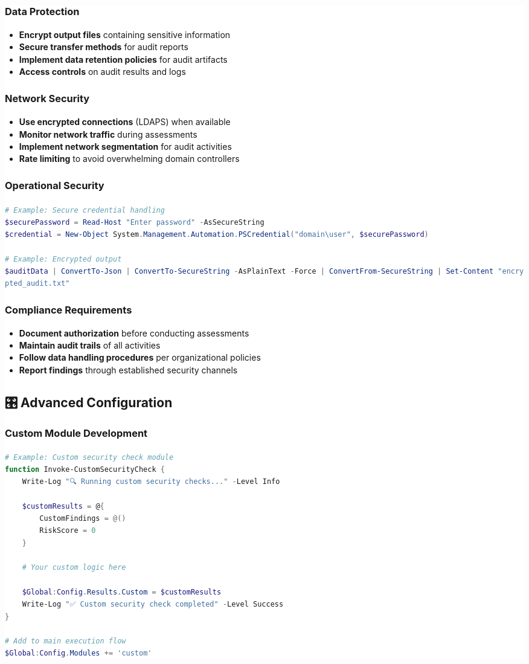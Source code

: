 ### **Data Protection**

- **Encrypt output files** containing sensitive information
- **Secure transfer methods** for audit reports
- **Implement data retention policies** for audit artifacts
- **Access controls** on audit results and logs

### **Network Security**

- **Use encrypted connections** (LDAPS) when available
- **Monitor network traffic** during assessments
- **Implement network segmentation** for audit activities
- **Rate limiting** to avoid overwhelming domain controllers

### **Operational Security**

```powershell
# Example: Secure credential handling
$securePassword = Read-Host "Enter password" -AsSecureString
$credential = New-Object System.Management.Automation.PSCredential("domain\user", $securePassword)

# Example: Encrypted output
$auditData | ConvertTo-Json | ConvertTo-SecureString -AsPlainText -Force | ConvertFrom-SecureString | Set-Content "encrypted_audit.txt"
```

### **Compliance Requirements**

- **Document authorization** before conducting assessments
- **Maintain audit trails** of all activities
- **Follow data handling procedures** per organizational policies
- **Report findings** through established security channels

## 🎛️ **Advanced Configuration**

### **Custom Module Development**

```powershell
# Example: Custom security check module
function Invoke-CustomSecurityCheck {
    Write-Log "🔍 Running custom security checks..." -Level Info
    
    $customResults = @{
        CustomFindings = @()
        RiskScore = 0
    }
    
    # Your custom logic here
    
    $Global:Config.Results.Custom = $customResults
    Write-Log "✅ Custom security check completed" -Level Success
}

# Add to main execution flow
$Global:Config.Modules += 'custom'
```
